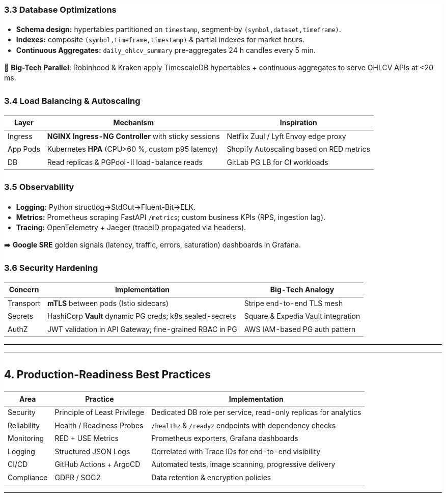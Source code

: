 ### 3.3 Database Optimizations  
* **Schema design:** hypertables partitioned on `timestamp`, segment-by `(symbol,dataset,timeframe)`.
* **Indexes:** composite `(symbol,timeframe,timestamp)` & partial indexes for market hours.
* **Continuous Aggregates:** `daily_ohlcv_summary` pre-aggregates 24 h candles every 5 min.

🔬 **Big-Tech Parallel**: Robinhood & Kraken apply TimescaleDB hypertables + continuous aggregates to serve OHLCV APIs at <20 ms.

### 3.4 Load Balancing & Autoscaling  
| Layer | Mechanism | Inspiration |
|-------|-----------|-------------|
| Ingress | **NGINX Ingress-NG Controller** with sticky sessions | Netflix Zuul / Lyft Envoy edge proxy |
| App Pods | Kubernetes **HPA** (CPU>60 %, custom p95 latency) | Shopify Autoscaling based on RED metrics |
| DB | Read replicas & PGPool-II load-balance reads | GitLab PG LB for CI workloads |

### 3.5 Observability  
* **Logging:** Python structlog→StdOut→Fluent-Bit→ELK.  
* **Metrics:** Prometheus scraping FastAPI `/metrics`; custom business KPIs (RPS, ingestion lag).  
* **Tracing:** OpenTelemetry + Jaeger (traceID propagated via headers).  

➡️ **Google SRE** golden signals (latency, traffic, errors, saturation) dashboards in Grafana.

### 3.6 Security Hardening  
| Concern | Implementation | Big-Tech Analogy |
|---------|----------------|------------------|
| Transport | **mTLS** between pods (Istio sidecars) | Stripe end-to-end TLS mesh |
| Secrets | HashiCorp **Vault** dynamic PG creds; k8s sealed-secrets | Square & Expedia Vault integration |
| AuthZ | JWT validation in API Gateway; fine-grained RBAC in PG | AWS IAM-based PG auth pattern |

---

---

## 4. Production-Readiness Best Practices
| Area | Practice | Implementation |
|------|----------|----------------|
| Security | Principle of Least Privilege | Dedicated DB role per service, read-only replicas for analytics |
| Reliability | Health / Readiness Probes | `/healthz` & `/readyz` endpoints with dependency checks |
| Monitoring | RED + USE Metrics | Prometheus exporters, Grafana dashboards |
| Logging | Structured JSON Logs | Correlated with Trace IDs for end-to-end visibility |
| CI/CD | GitHub Actions + ArgoCD | Automated tests, image scanning, progressive delivery |
| Compliance | GDPR / SOC2 | Data retention & encryption policies |

---